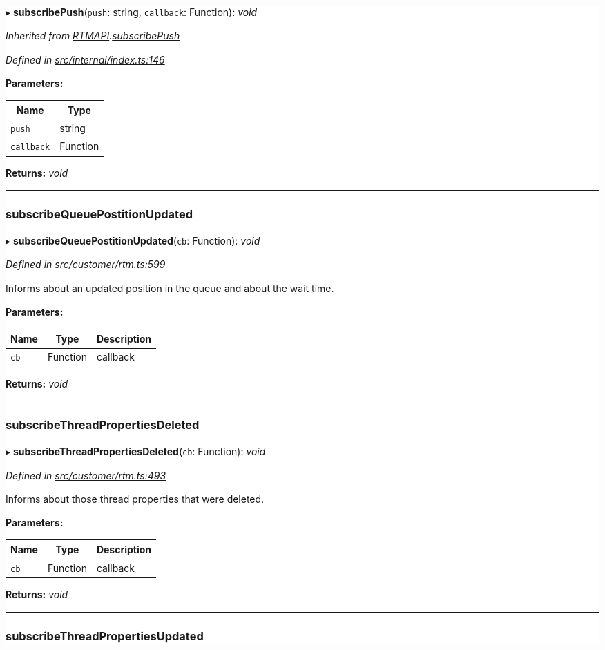 ▸ **subscribePush**(`push`: string, `callback`: Function): *void*

*Inherited from [RTMAPI](_src_internal_index_.rtmapi.md).[subscribePush](_src_internal_index_.rtmapi.md#subscribepush)*

*Defined in [src/internal/index.ts:146](https://github.com/livechat/lc-sdk-js/blob/5281c0a/src/internal/index.ts#L146)*

**Parameters:**

Name | Type |
------ | ------ |
`push` | string |
`callback` | Function |

**Returns:** *void*

___

###  subscribeQueuePostitionUpdated

▸ **subscribeQueuePostitionUpdated**(`cb`: Function): *void*

*Defined in [src/customer/rtm.ts:599](https://github.com/livechat/lc-sdk-js/blob/5281c0a/src/customer/rtm.ts#L599)*

Informs about an updated position in the queue and about the wait time.

**Parameters:**

Name | Type | Description |
------ | ------ | ------ |
`cb` | Function | callback  |

**Returns:** *void*

___

###  subscribeThreadPropertiesDeleted

▸ **subscribeThreadPropertiesDeleted**(`cb`: Function): *void*

*Defined in [src/customer/rtm.ts:493](https://github.com/livechat/lc-sdk-js/blob/5281c0a/src/customer/rtm.ts#L493)*

Informs about those thread properties that were deleted.

**Parameters:**

Name | Type | Description |
------ | ------ | ------ |
`cb` | Function | callback  |

**Returns:** *void*

___

###  subscribeThreadPropertiesUpdated
